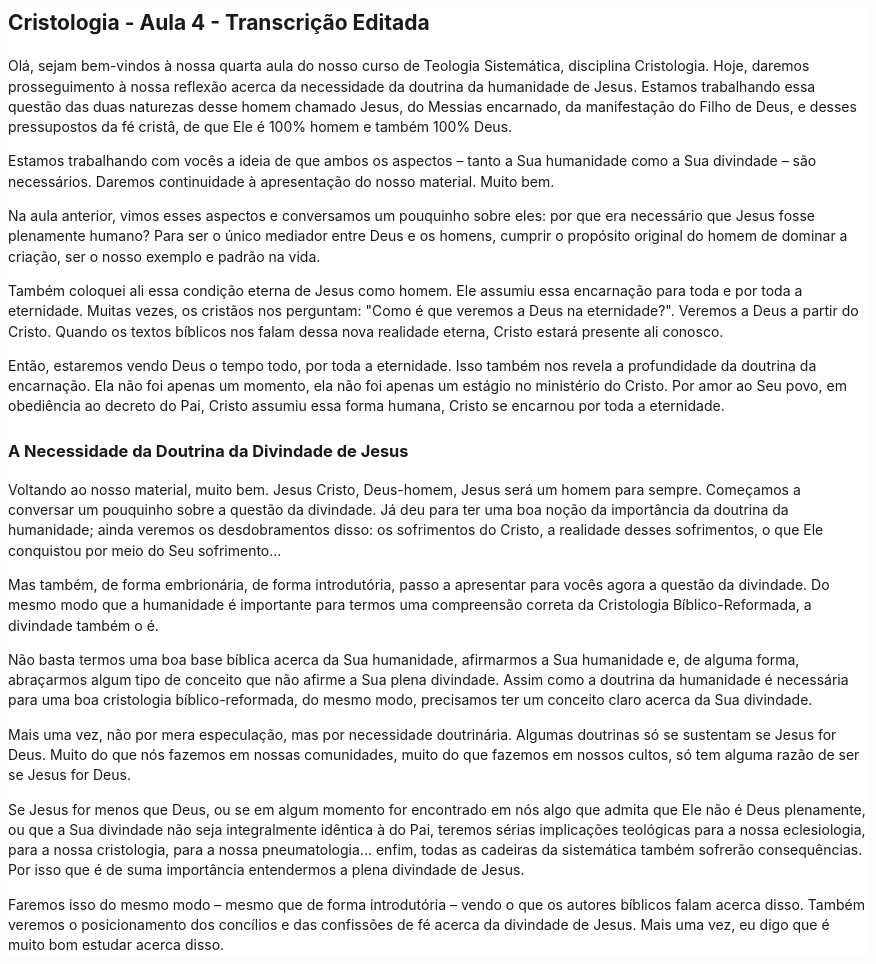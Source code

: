 ## Cristologia - Aula 4 - Transcrição Editada

Olá, sejam bem-vindos à nossa quarta aula do nosso curso de Teologia Sistemática, disciplina Cristologia. Hoje, daremos prosseguimento à nossa reflexão acerca da necessidade da doutrina da humanidade de Jesus. Estamos trabalhando essa questão das duas naturezas desse homem chamado Jesus, do Messias encarnado, da manifestação do Filho de Deus, e desses pressupostos da fé cristã, de que Ele é 100% homem e também 100% Deus.

Estamos trabalhando com vocês a ideia de que ambos os aspectos – tanto a Sua humanidade como a Sua divindade – são necessários. Daremos continuidade à apresentação do nosso material. Muito bem. 

Na aula anterior, vimos esses aspectos e conversamos um pouquinho sobre eles: por que era necessário que Jesus fosse plenamente humano? Para ser o único mediador entre Deus e os homens, cumprir o propósito original do homem de dominar a criação, ser o nosso exemplo e padrão na vida. 

Também coloquei ali essa condição eterna de Jesus como homem. Ele assumiu essa encarnação para toda e por toda a eternidade. Muitas vezes, os cristãos nos perguntam: "Como é que veremos a Deus na eternidade?". Veremos a Deus a partir do Cristo. Quando os textos bíblicos nos falam dessa nova realidade eterna, Cristo estará presente ali conosco.

Então, estaremos vendo Deus o tempo todo, por toda a eternidade. Isso também nos revela a profundidade da doutrina da encarnação. Ela não foi apenas um momento, ela não foi apenas um estágio no ministério do Cristo. Por amor ao Seu povo, em obediência ao decreto do Pai, Cristo assumiu essa forma humana, Cristo se encarnou por toda a eternidade. 

### A Necessidade da Doutrina da Divindade de Jesus

Voltando ao nosso material, muito bem. Jesus Cristo, Deus-homem, Jesus será um homem para sempre. Começamos a conversar um pouquinho sobre a questão da divindade. Já deu para ter uma boa noção da importância da doutrina da humanidade; ainda veremos os desdobramentos disso: os sofrimentos do Cristo, a realidade desses sofrimentos, o que Ele conquistou por meio do Seu sofrimento...

Mas também, de forma embrionária, de forma introdutória, passo a apresentar para vocês agora a questão da divindade. Do mesmo modo que a humanidade é importante para termos uma compreensão correta da Cristologia Bíblico-Reformada, a divindade também o é.

Não basta termos uma boa base bíblica acerca da Sua humanidade, afirmarmos a Sua humanidade e, de alguma forma, abraçarmos algum tipo de conceito que não afirme a Sua plena divindade. Assim como a doutrina da humanidade é necessária para uma boa cristologia bíblico-reformada, do mesmo modo, precisamos ter um conceito claro acerca da Sua divindade. 

Mais uma vez, não por mera especulação, mas por necessidade doutrinária. Algumas doutrinas só se sustentam se Jesus for Deus. Muito do que nós fazemos em nossas comunidades, muito do que fazemos em nossos cultos, só tem alguma razão de ser se Jesus for Deus.

Se Jesus for menos que Deus, ou se em algum momento for encontrado em nós algo que admita que Ele não é Deus plenamente, ou que a Sua divindade não seja integralmente idêntica à do Pai, teremos sérias implicações teológicas para a nossa eclesiologia, para a nossa cristologia, para a nossa pneumatologia... enfim, todas as cadeiras da sistemática também sofrerão consequências. Por isso que é de suma importância entendermos a plena divindade de Jesus. 

Faremos isso do mesmo modo – mesmo que de forma introdutória – vendo o que os autores bíblicos falam acerca disso. Também veremos o posicionamento dos concílios e das confissões de fé acerca da divindade de Jesus. Mais uma vez, eu digo que é muito bom estudar acerca disso.
